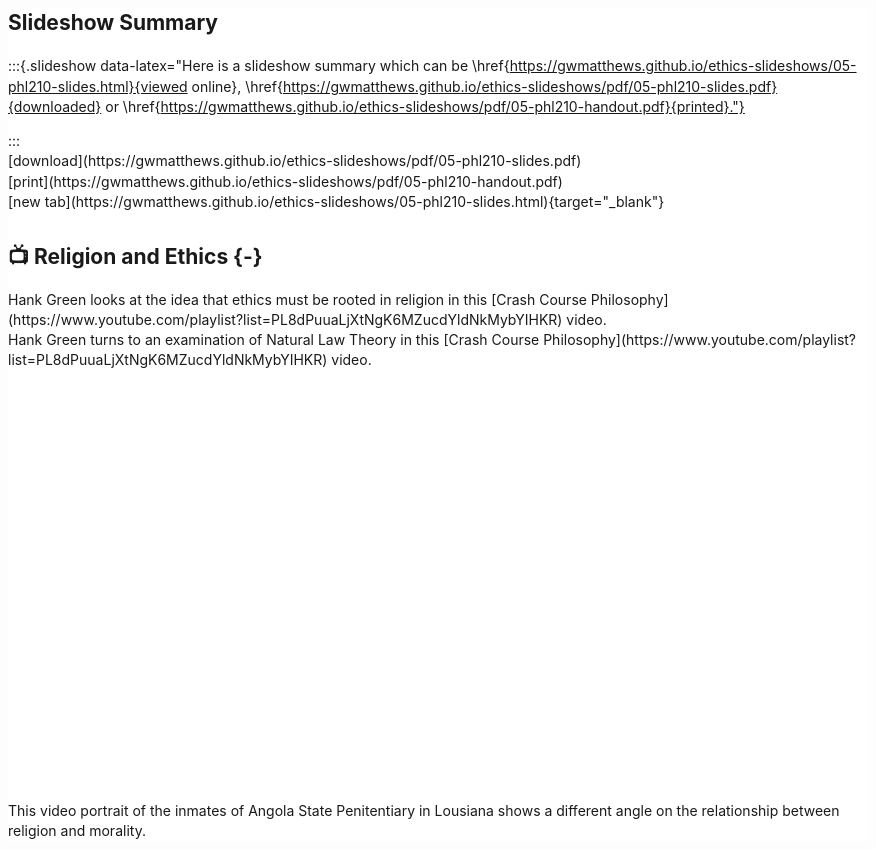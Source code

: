 ## Slideshow Summary

:::{.slideshow  data-latex="Here is a slideshow summary which can be \href{https://gwmatthews.github.io/ethics-slideshows/05-phl210-slides.html}{viewed online}, \href{https://gwmatthews.github.io/ethics-slideshows/pdf/05-phl210-slides.pdf}{downloaded} or \href{https://gwmatthews.github.io/ethics-slideshows/pdf/05-phl210-handout.pdf}{printed}."}
<iframe src="https://gwmatthews.github.io/ethics-slideshows/05-phl210-slides.html" width="100%">
</iframe>
:::


<div class="slideshow-buttons">
<div>
[download](https://gwmatthews.github.io/ethics-slideshows/pdf/05-phl210-slides.pdf)
</div>
<div>
[print](https://gwmatthews.github.io/ethics-slideshows/pdf/05-phl210-handout.pdf)
</div>
<div>
[new tab](https://gwmatthews.github.io/ethics-slideshows/05-phl210-slides.html){target="_blank"}
</div>
</div>


## &#128250; Religion and Ethics {-}

<div class="video">
<iframe src="https://www.youtube.com/embed/wRHBwxC8b8I" frameborder="0" allow="accelerometer; autoplay; encrypted-media; gyroscope; picture-in-picture" allowfullscreen></iframe>
</div>
  
<div class="video-caption">Hank Green looks at the idea that ethics must be rooted in religion in this [Crash Course Philosophy](https://www.youtube.com/playlist?list=PL8dPuuaLjXtNgK6MZucdYldNkMybYIHKR) video.
</div>


<div class="video">
  <iframe src="https://www.youtube.com/embed/r_UfYY7aWKo" frameborder="0" allow="accelerometer; autoplay; encrypted-media; gyroscope; picture-in-picture" allowfullscreen></iframe>
</div>
  
<div class="video-caption">Hank Green turns to an examination of Natural Law Theory in this [Crash Course Philosophy](https://www.youtube.com/playlist?list=PL8dPuuaLjXtNgK6MZucdYldNkMybYIHKR) video.</div>


<div class="video" style="padding-bottom: 50%;">
  <iframe src="https://player.vimeo.com/video/140062188?color=ffffff&amp;byline=0&amp;portrait=0" frameborder="0" allow="autoplay; fullscreen" allowfullscreen=""></iframe>
</div>
  
<div class="video-caption">This video portrait of the inmates of Angola State Penitentiary in Lousiana shows a different angle on the relationship between religion and morality.</div>
